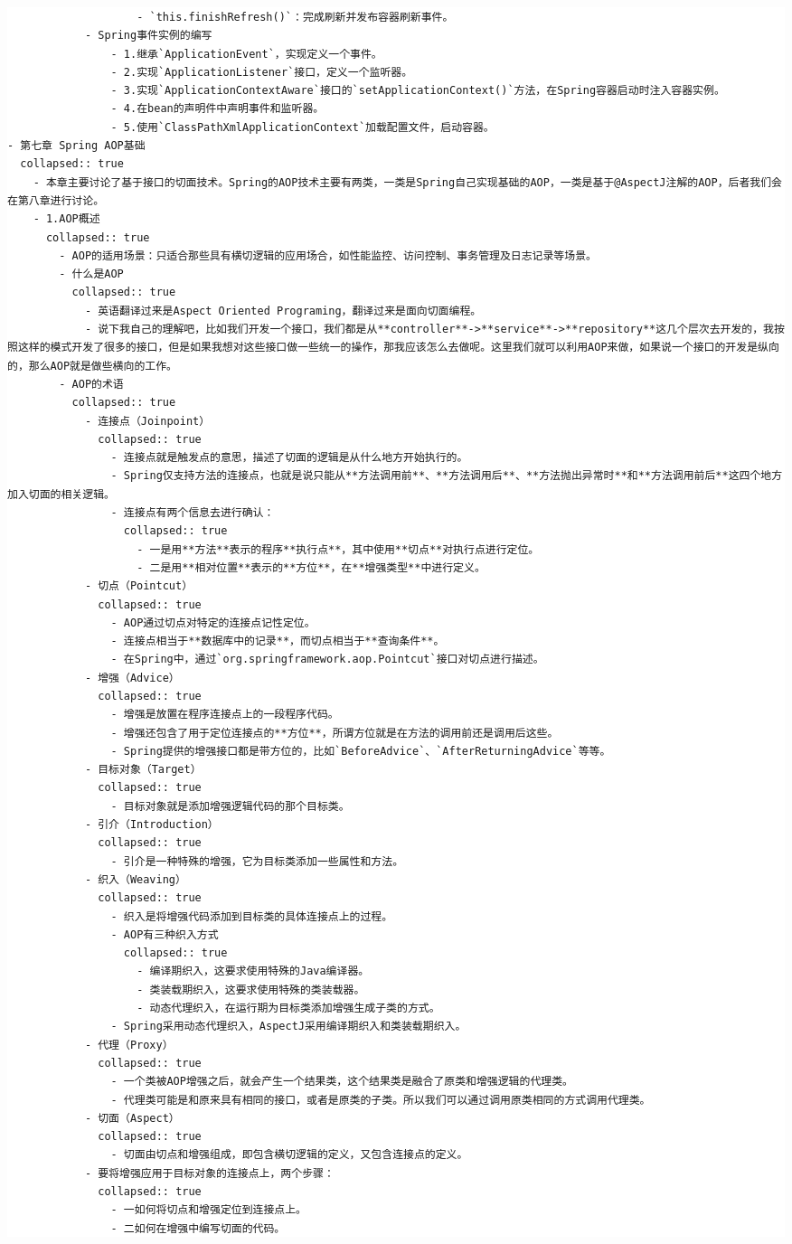 						- `this.finishRefresh()`：完成刷新并发布容器刷新事件。
				- Spring事件实例的编写
					- 1.继承`ApplicationEvent`，实现定义一个事件。
					- 2.实现`ApplicationListener`接口，定义一个监听器。
					- 3.实现`ApplicationContextAware`接口的`setApplicationContext()`方法，在Spring容器启动时注入容器实例。
					- 4.在bean的声明件中声明事件和监听器。
					- 5.使用`ClassPathXmlApplicationContext`加载配置文件，启动容器。
	- 第七章 Spring AOP基础
	  collapsed:: true
		- 本章主要讨论了基于接口的切面技术。Spring的AOP技术主要有两类，一类是Spring自己实现基础的AOP，一类是基于@AspectJ注解的AOP，后者我们会在第八章进行讨论。
		- 1.AOP概述
		  collapsed:: true
			- AOP的适用场景：只适合那些具有横切逻辑的应用场合，如性能监控、访问控制、事务管理及日志记录等场景。
			- 什么是AOP
			  collapsed:: true
				- 英语翻译过来是Aspect Oriented Programing，翻译过来是面向切面编程。
				- 说下我自己的理解吧，比如我们开发一个接口，我们都是从**controller**->**service**->**repository**这几个层次去开发的，我按照这样的模式开发了很多的接口，但是如果我想对这些接口做一些统一的操作，那我应该怎么去做呢。这里我们就可以利用AOP来做，如果说一个接口的开发是纵向的，那么AOP就是做些横向的工作。
			- AOP的术语
			  collapsed:: true
				- 连接点（Joinpoint）
				  collapsed:: true
					- 连接点就是触发点的意思，描述了切面的逻辑是从什么地方开始执行的。
					- Spring仅支持方法的连接点，也就是说只能从**方法调用前**、**方法调用后**、**方法抛出异常时**和**方法调用前后**这四个地方加入切面的相关逻辑。
					- 连接点有两个信息去进行确认：
					  collapsed:: true
						- 一是用**方法**表示的程序**执行点**，其中使用**切点**对执行点进行定位。
						- 二是用**相对位置**表示的**方位**，在**增强类型**中进行定义。
				- 切点（Pointcut）
				  collapsed:: true
					- AOP通过切点对特定的连接点记性定位。
					- 连接点相当于**数据库中的记录**，而切点相当于**查询条件**。
					- 在Spring中，通过`org.springframework.aop.Pointcut`接口对切点进行描述。
				- 增强（Advice）
				  collapsed:: true
					- 增强是放置在程序连接点上的一段程序代码。
					- 增强还包含了用于定位连接点的**方位**，所谓方位就是在方法的调用前还是调用后这些。
					- Spring提供的增强接口都是带方位的，比如`BeforeAdvice`、`AfterReturningAdvice`等等。
				- 目标对象（Target）
				  collapsed:: true
					- 目标对象就是添加增强逻辑代码的那个目标类。
				- 引介（Introduction）
				  collapsed:: true
					- 引介是一种特殊的增强，它为目标类添加一些属性和方法。
				- 织入（Weaving）
				  collapsed:: true
					- 织入是将增强代码添加到目标类的具体连接点上的过程。
					- AOP有三种织入方式
					  collapsed:: true
						- 编译期织入，这要求使用特殊的Java编译器。
						- 类装载期织入，这要求使用特殊的类装载器。
						- 动态代理织入，在运行期为目标类添加增强生成子类的方式。
					- Spring采用动态代理织入，AspectJ采用编译期织入和类装载期织入。
				- 代理（Proxy）
				  collapsed:: true
					- 一个类被AOP增强之后，就会产生一个结果类，这个结果类是融合了原类和增强逻辑的代理类。
					- 代理类可能是和原来具有相同的接口，或者是原类的子类。所以我们可以通过调用原类相同的方式调用代理类。
				- 切面（Aspect）
				  collapsed:: true
					- 切面由切点和增强组成，即包含横切逻辑的定义，又包含连接点的定义。
				- 要将增强应用于目标对象的连接点上，两个步骤：
				  collapsed:: true
					- 一如何将切点和增强定位到连接点上。
					- 二如何在增强中编写切面的代码。